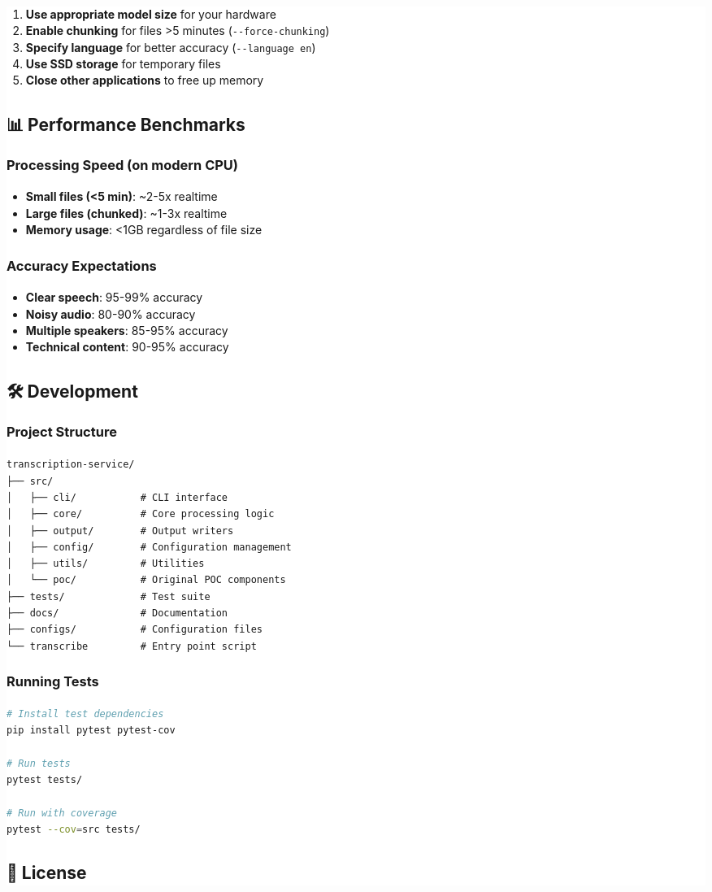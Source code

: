 1. **Use appropriate model size** for your hardware
2. **Enable chunking** for files >5 minutes (`--force-chunking`)
3. **Specify language** for better accuracy (`--language en`)
4. **Use SSD storage** for temporary files
5. **Close other applications** to free up memory

## 📊 Performance Benchmarks

### Processing Speed (on modern CPU)
- **Small files (<5 min)**: ~2-5x realtime
- **Large files (chunked)**: ~1-3x realtime
- **Memory usage**: <1GB regardless of file size

### Accuracy Expectations
- **Clear speech**: 95-99% accuracy
- **Noisy audio**: 80-90% accuracy
- **Multiple speakers**: 85-95% accuracy
- **Technical content**: 90-95% accuracy

## 🛠️ Development

### Project Structure
```
transcription-service/
├── src/
│   ├── cli/           # CLI interface
│   ├── core/          # Core processing logic
│   ├── output/        # Output writers
│   ├── config/        # Configuration management
│   ├── utils/         # Utilities
│   └── poc/           # Original POC components
├── tests/             # Test suite
├── docs/              # Documentation
├── configs/           # Configuration files
└── transcribe         # Entry point script
```

### Running Tests
```bash
# Install test dependencies
pip install pytest pytest-cov

# Run tests
pytest tests/

# Run with coverage
pytest --cov=src tests/
```

## 📝 License
